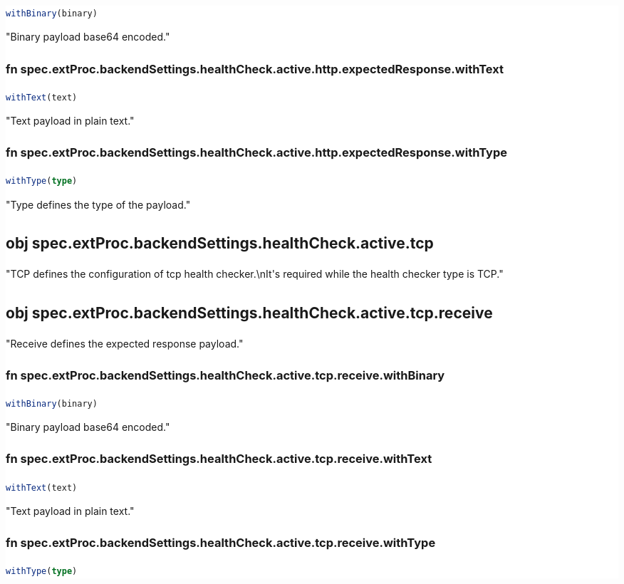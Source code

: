 ```ts
withBinary(binary)
```

"Binary payload base64 encoded."

### fn spec.extProc.backendSettings.healthCheck.active.http.expectedResponse.withText

```ts
withText(text)
```

"Text payload in plain text."

### fn spec.extProc.backendSettings.healthCheck.active.http.expectedResponse.withType

```ts
withType(type)
```

"Type defines the type of the payload."

## obj spec.extProc.backendSettings.healthCheck.active.tcp

"TCP defines the configuration of tcp health checker.\nIt's required while the health checker type is TCP."

## obj spec.extProc.backendSettings.healthCheck.active.tcp.receive

"Receive defines the expected response payload."

### fn spec.extProc.backendSettings.healthCheck.active.tcp.receive.withBinary

```ts
withBinary(binary)
```

"Binary payload base64 encoded."

### fn spec.extProc.backendSettings.healthCheck.active.tcp.receive.withText

```ts
withText(text)
```

"Text payload in plain text."

### fn spec.extProc.backendSettings.healthCheck.active.tcp.receive.withType

```ts
withType(type)
```
